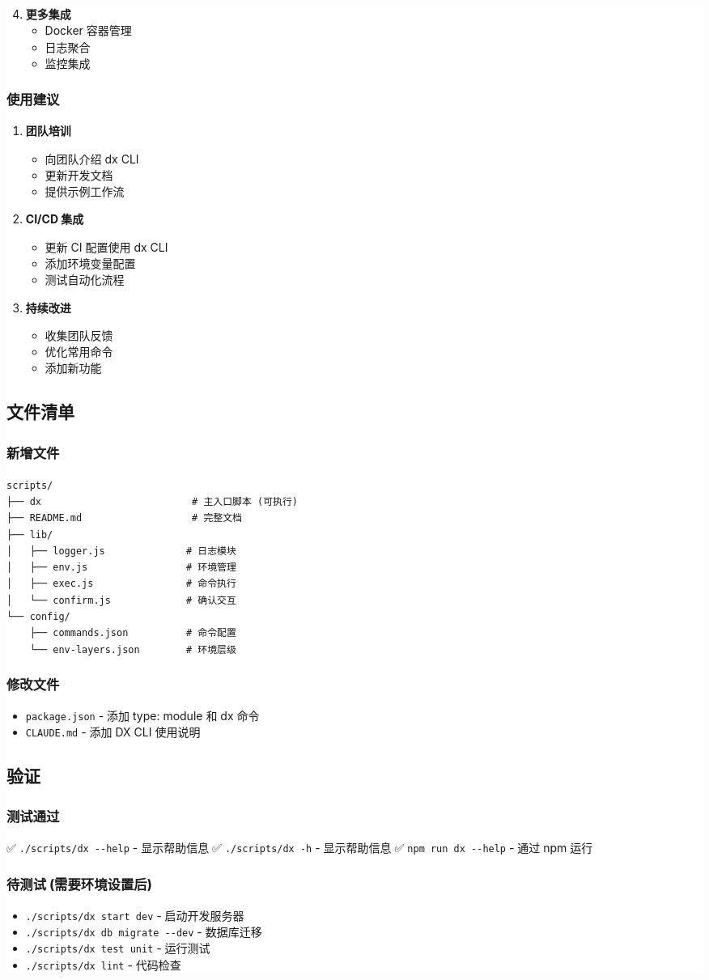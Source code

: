 4. **更多集成**
   - Docker 容器管理
   - 日志聚合
   - 监控集成

### 使用建议

1. **团队培训**
   - 向团队介绍 dx CLI
   - 更新开发文档
   - 提供示例工作流

2. **CI/CD 集成**
   - 更新 CI 配置使用 dx CLI
   - 添加环境变量配置
   - 测试自动化流程

3. **持续改进**
   - 收集团队反馈
   - 优化常用命令
   - 添加新功能

## 文件清单

### 新增文件
```
scripts/
├── dx                          # 主入口脚本 (可执行)
├── README.md                   # 完整文档
├── lib/
│   ├── logger.js              # 日志模块
│   ├── env.js                 # 环境管理
│   ├── exec.js                # 命令执行
│   └── confirm.js             # 确认交互
└── config/
    ├── commands.json          # 命令配置
    └── env-layers.json        # 环境层级
```

### 修改文件
- `package.json` - 添加 type: module 和 dx 命令
- `CLAUDE.md` - 添加 DX CLI 使用说明

## 验证

### 测试通过
✅ `./scripts/dx --help` - 显示帮助信息
✅ `./scripts/dx -h` - 显示帮助信息
✅ `npm run dx --help` - 通过 npm 运行

### 待测试 (需要环境设置后)
- `./scripts/dx start dev` - 启动开发服务器
- `./scripts/dx db migrate --dev` - 数据库迁移
- `./scripts/dx test unit` - 运行测试
- `./scripts/dx lint` - 代码检查
